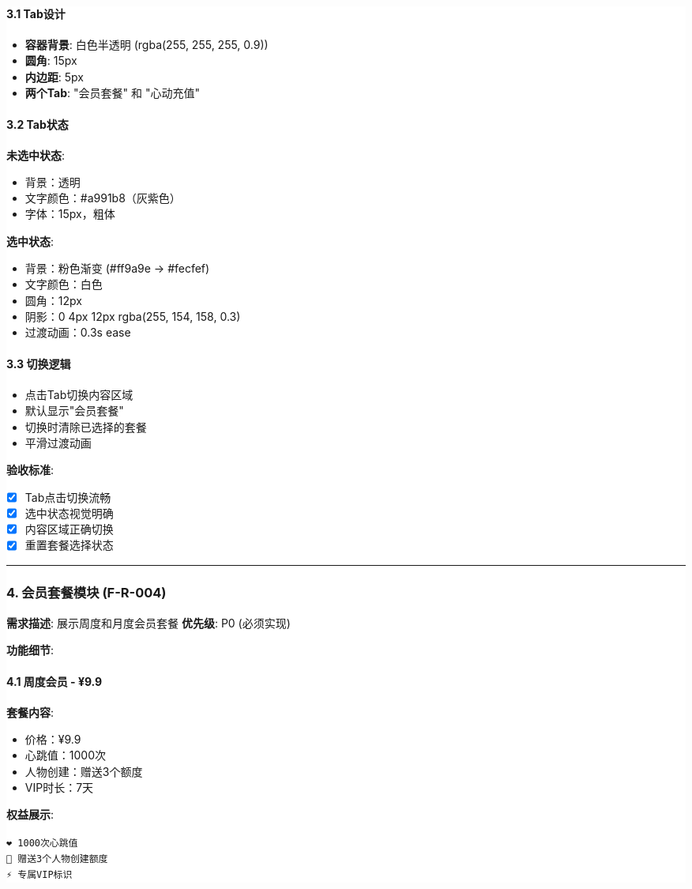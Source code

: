 #### 3.1 Tab设计
- **容器背景**: 白色半透明 (rgba(255, 255, 255, 0.9))
- **圆角**: 15px
- **内边距**: 5px
- **两个Tab**: "会员套餐" 和 "心动充值"

#### 3.2 Tab状态
**未选中状态**:
- 背景：透明
- 文字颜色：#a991b8（灰紫色）
- 字体：15px，粗体

**选中状态**:
- 背景：粉色渐变 (#ff9a9e → #fecfef)
- 文字颜色：白色
- 圆角：12px
- 阴影：0 4px 12px rgba(255, 154, 158, 0.3)
- 过渡动画：0.3s ease

#### 3.3 切换逻辑
- 点击Tab切换内容区域
- 默认显示"会员套餐"
- 切换时清除已选择的套餐
- 平滑过渡动画

**验收标准**:
- [x] Tab点击切换流畅
- [x] 选中状态视觉明确
- [x] 内容区域正确切换
- [x] 重置套餐选择状态

---

### 4. 会员套餐模块 (F-R-004)
**需求描述**: 展示周度和月度会员套餐
**优先级**: P0 (必须实现)

**功能细节**:

#### 4.1 周度会员 - ¥9.9
**套餐内容**:
- 价格：¥9.9
- 心跳值：1000次
- 人物创建：赠送3个额度
- VIP时长：7天

**权益展示**:
```
❤️ 1000次心跳值
👤 赠送3个人物创建额度
⚡ 专属VIP标识
```
